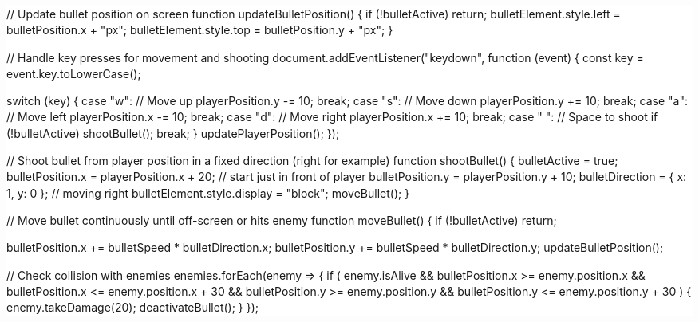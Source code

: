 // Update bullet position on screen
function updateBulletPosition() {
  if (!bulletActive) return;
  bulletElement.style.left = bulletPosition.x + "px";
  bulletElement.style.top = bulletPosition.y + "px";
}

// Handle key presses for movement and shooting
document.addEventListener("keydown", function (event) {
  const key = event.key.toLowerCase();

  switch (key) {
    case "w": // Move up
      playerPosition.y -= 10;
      break;
    case "s": // Move down
      playerPosition.y += 10;
      break;
    case "a": // Move left
      playerPosition.x -= 10;
      break;
    case "d": // Move right
      playerPosition.x += 10;
      break;
    case " ": // Space to shoot
      if (!bulletActive) shootBullet();
      break;
  }
  updatePlayerPosition();
});

// Shoot bullet from player position in a fixed direction (right for example)
function shootBullet() {
  bulletActive = true;
  bulletPosition.x = playerPosition.x + 20; // start just in front of player
  bulletPosition.y = playerPosition.y + 10;
  bulletDirection = { x: 1, y: 0 }; // moving right
  bulletElement.style.display = "block";
  moveBullet();
}

// Move bullet continuously until off-screen or hits enemy
function moveBullet() {
  if (!bulletActive) return;

  bulletPosition.x += bulletSpeed * bulletDirection.x;
  bulletPosition.y += bulletSpeed * bulletDirection.y;
  updateBulletPosition();

  // Check collision with enemies
  enemies.forEach(enemy => {
    if (
      enemy.isAlive &&
      bulletPosition.x >= enemy.position.x &&
      bulletPosition.x <= enemy.position.x + 30 &&
      bulletPosition.y >= enemy.position.y &&
      bulletPosition.y <= enemy.position.y + 30
    ) {
      enemy.takeDamage(20);
      deactivateBullet();
    }
  });
